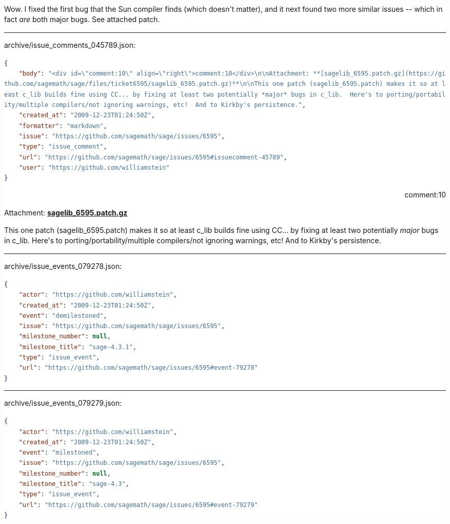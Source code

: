 Wow.  I fixed the first bug that the Sun compiler finds (which doesn't matter), and it next found two more similar issues -- which in fact *are* both major bugs.   See attached patch.



---

archive/issue_comments_045789.json:
```json
{
    "body": "<div id=\"comment:10\" align=\"right\">comment:10</div>\n\nAttachment: **[sagelib_6595.patch.gz](https://github.com/sagemath/sage/files/ticket6595/sagelib_6595.patch.gz)**\n\nThis one patch (sagelib_6595.patch) makes it so at least c_lib builds fine using CC... by fixing at least two potentially *major* bugs in c_lib.  Here's to porting/portability/multiple compilers/not ignoring warnings, etc!  And to Kirkby's persistence.",
    "created_at": "2009-12-23T01:24:50Z",
    "formatter": "markdown",
    "issue": "https://github.com/sagemath/sage/issues/6595",
    "type": "issue_comment",
    "url": "https://github.com/sagemath/sage/issues/6595#issuecomment-45789",
    "user": "https://github.com/williamstein"
}
```

<div id="comment:10" align="right">comment:10</div>

Attachment: **[sagelib_6595.patch.gz](https://github.com/sagemath/sage/files/ticket6595/sagelib_6595.patch.gz)**

This one patch (sagelib_6595.patch) makes it so at least c_lib builds fine using CC... by fixing at least two potentially *major* bugs in c_lib.  Here's to porting/portability/multiple compilers/not ignoring warnings, etc!  And to Kirkby's persistence.



---

archive/issue_events_079278.json:
```json
{
    "actor": "https://github.com/williamstein",
    "created_at": "2009-12-23T01:24:50Z",
    "event": "demilestoned",
    "issue": "https://github.com/sagemath/sage/issues/6595",
    "milestone_number": null,
    "milestone_title": "sage-4.3.1",
    "type": "issue_event",
    "url": "https://github.com/sagemath/sage/issues/6595#event-79278"
}
```



---

archive/issue_events_079279.json:
```json
{
    "actor": "https://github.com/williamstein",
    "created_at": "2009-12-23T01:24:50Z",
    "event": "milestoned",
    "issue": "https://github.com/sagemath/sage/issues/6595",
    "milestone_number": null,
    "milestone_title": "sage-4.3",
    "type": "issue_event",
    "url": "https://github.com/sagemath/sage/issues/6595#event-79279"
}
```
